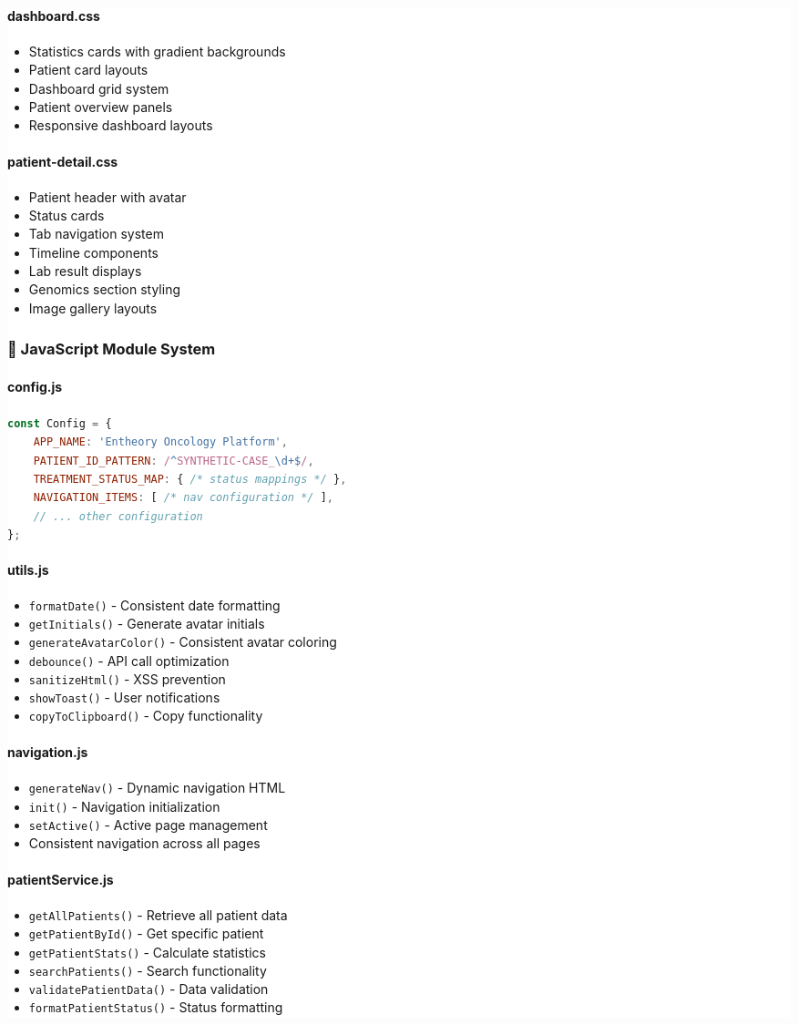 #### **dashboard.css**
- Statistics cards with gradient backgrounds
- Patient card layouts
- Dashboard grid system
- Patient overview panels
- Responsive dashboard layouts

#### **patient-detail.css**
- Patient header with avatar
- Status cards
- Tab navigation system
- Timeline components
- Lab result displays
- Genomics section styling
- Image gallery layouts

### 🔧 JavaScript Module System

#### **config.js**
```javascript
const Config = {
    APP_NAME: 'Entheory Oncology Platform',
    PATIENT_ID_PATTERN: /^SYNTHETIC-CASE_\d+$/,
    TREATMENT_STATUS_MAP: { /* status mappings */ },
    NAVIGATION_ITEMS: [ /* nav configuration */ ],
    // ... other configuration
};
```

#### **utils.js**
- `formatDate()` - Consistent date formatting
- `getInitials()` - Generate avatar initials
- `generateAvatarColor()` - Consistent avatar coloring
- `debounce()` - API call optimization
- `sanitizeHtml()` - XSS prevention
- `showToast()` - User notifications
- `copyToClipboard()` - Copy functionality

#### **navigation.js**
- `generateNav()` - Dynamic navigation HTML
- `init()` - Navigation initialization
- `setActive()` - Active page management
- Consistent navigation across all pages

#### **patientService.js**
- `getAllPatients()` - Retrieve all patient data
- `getPatientById()` - Get specific patient
- `getPatientStats()` - Calculate statistics
- `searchPatients()` - Search functionality
- `validatePatientData()` - Data validation
- `formatPatientStatus()` - Status formatting
